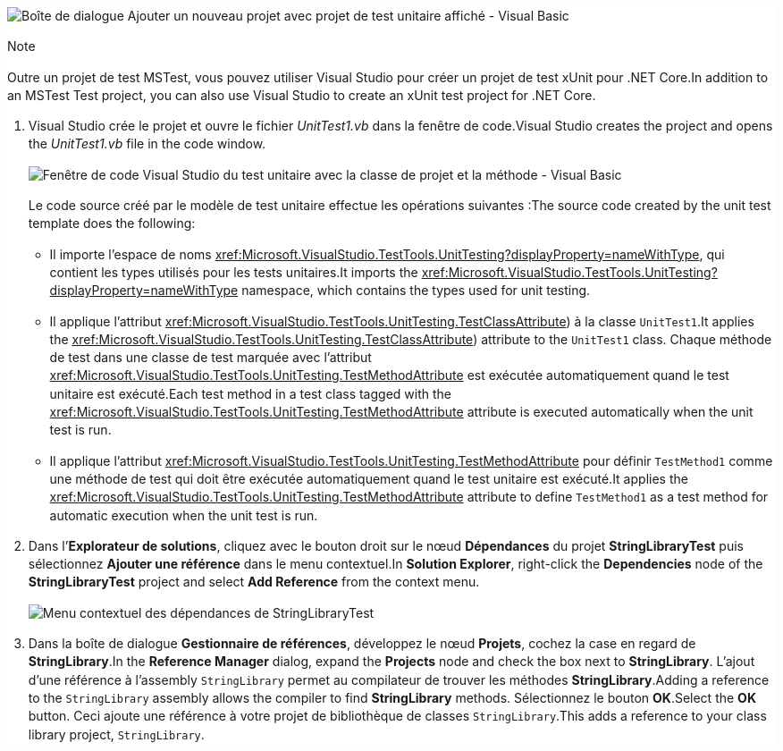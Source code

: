    ![Boîte de dialogue Ajouter un nouveau projet avec projet de test unitaire affiché - Visual Basic](./media/testing-library-with-visual-studio/vb-create-new-test-project.png)

   > [!NOTE]  
   > <span data-ttu-id="75baf-139">Outre un projet de test MSTest, vous pouvez utiliser Visual Studio pour créer un projet de test xUnit pour .NET Core.</span><span class="sxs-lookup"><span data-stu-id="75baf-139">In addition to an MSTest Test project, you can also use Visual Studio to create an xUnit test project for .NET Core.</span></span>

1. <span data-ttu-id="75baf-140">Visual Studio crée le projet et ouvre le fichier *UnitTest1.vb* dans la fenêtre de code.</span><span class="sxs-lookup"><span data-stu-id="75baf-140">Visual Studio creates the project and opens the *UnitTest1.vb* file in the code window.</span></span>

   ![Fenêtre de code Visual Studio du test unitaire avec la classe de projet et la méthode - Visual Basic](./media/testing-library-with-visual-studio/vb-unit-test-editor-window.png)

   <span data-ttu-id="75baf-142">Le code source créé par le modèle de test unitaire effectue les opérations suivantes :</span><span class="sxs-lookup"><span data-stu-id="75baf-142">The source code created by the unit test template does the following:</span></span>

   * <span data-ttu-id="75baf-143">Il importe l’espace de noms <xref:Microsoft.VisualStudio.TestTools.UnitTesting?displayProperty=nameWithType>, qui contient les types utilisés pour les tests unitaires.</span><span class="sxs-lookup"><span data-stu-id="75baf-143">It imports the <xref:Microsoft.VisualStudio.TestTools.UnitTesting?displayProperty=nameWithType> namespace, which contains the types used for unit testing.</span></span>

   * <span data-ttu-id="75baf-144">Il applique l’attribut <xref:Microsoft.VisualStudio.TestTools.UnitTesting.TestClassAttribute>) à la classe `UnitTest1`.</span><span class="sxs-lookup"><span data-stu-id="75baf-144">It applies the <xref:Microsoft.VisualStudio.TestTools.UnitTesting.TestClassAttribute>) attribute to the `UnitTest1` class.</span></span> <span data-ttu-id="75baf-145">Chaque méthode de test dans une classe de test marquée avec l’attribut <xref:Microsoft.VisualStudio.TestTools.UnitTesting.TestMethodAttribute> est exécutée automatiquement quand le test unitaire est exécuté.</span><span class="sxs-lookup"><span data-stu-id="75baf-145">Each test method in a test class tagged with the <xref:Microsoft.VisualStudio.TestTools.UnitTesting.TestMethodAttribute> attribute is executed automatically when the unit test is run.</span></span>

   * <span data-ttu-id="75baf-146">Il applique l’attribut <xref:Microsoft.VisualStudio.TestTools.UnitTesting.TestMethodAttribute> pour définir `TestMethod1` comme une méthode de test qui doit être exécutée automatiquement quand le test unitaire est exécuté.</span><span class="sxs-lookup"><span data-stu-id="75baf-146">It applies the <xref:Microsoft.VisualStudio.TestTools.UnitTesting.TestMethodAttribute> attribute to define `TestMethod1` as a test method for automatic execution when the unit test is run.</span></span>

1. <span data-ttu-id="75baf-147">Dans l’**Explorateur de solutions**, cliquez avec le bouton droit sur le nœud **Dépendances** du projet **StringLibraryTest** puis sélectionnez **Ajouter une référence** dans le menu contextuel.</span><span class="sxs-lookup"><span data-stu-id="75baf-147">In **Solution Explorer**, right-click the **Dependencies** node of the **StringLibraryTest** project and select **Add Reference** from the context menu.</span></span>

   ![Menu contextuel des dépendances de StringLibraryTest](./media/testing-library-with-visual-studio/add-reference-context-menu.png)

1. <span data-ttu-id="75baf-149">Dans la boîte de dialogue **Gestionnaire de références**, développez le nœud **Projets**, cochez la case en regard de **StringLibrary**.</span><span class="sxs-lookup"><span data-stu-id="75baf-149">In the **Reference Manager** dialog, expand the **Projects** node and check the box next to **StringLibrary**.</span></span> <span data-ttu-id="75baf-150">L’ajout d’une référence à l’assembly `StringLibrary` permet au compilateur de trouver les méthodes **StringLibrary**.</span><span class="sxs-lookup"><span data-stu-id="75baf-150">Adding a reference to the `StringLibrary` assembly allows the compiler to find **StringLibrary** methods.</span></span> <span data-ttu-id="75baf-151">Sélectionnez le bouton **OK**.</span><span class="sxs-lookup"><span data-stu-id="75baf-151">Select the **OK** button.</span></span> <span data-ttu-id="75baf-152">Ceci ajoute une référence à votre projet de bibliothèque de classes `StringLibrary`.</span><span class="sxs-lookup"><span data-stu-id="75baf-152">This adds a reference to your class library project, `StringLibrary`.</span></span>
